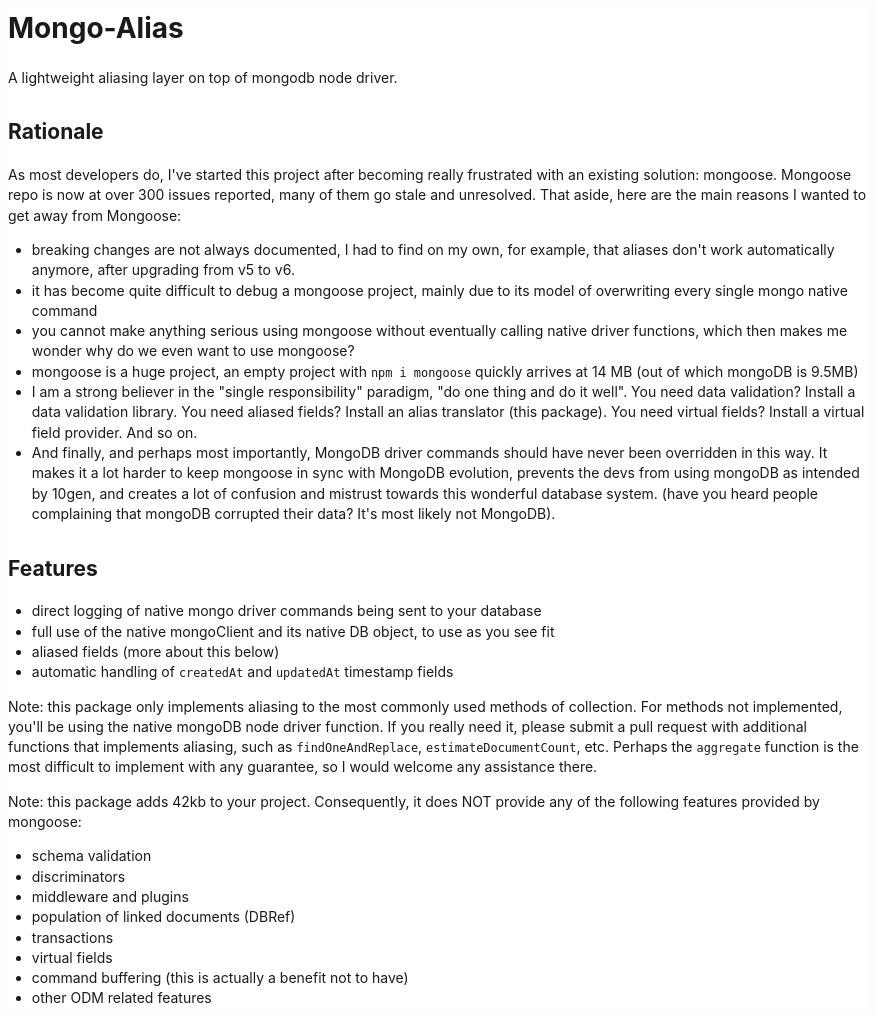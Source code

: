 # Mongo-Alias
A lightweight aliasing layer on top of mongodb node driver.

## Rationale

As most developers do, I've started this project after becoming really frustrated with an existing solution: mongoose. Mongoose repo is now at over 300 issues reported, many of them go stale and unresolved. That aside, here are the main reasons I wanted to get away from Mongoose:

- breaking changes are not always documented, I had to find on my own, for example, that aliases don't work automatically anymore, after upgrading from v5 to v6.
- it has become quite difficult to debug a mongoose project, mainly due to its model of overwriting every single mongo native command
- you cannot make anything serious using mongoose without eventually calling native driver functions, which then makes me wonder why do we even want to use mongoose?
- mongoose is a huge project, an empty project with `npm i mongoose` quickly arrives at 14 MB (out of which mongoDB is 9.5MB)
- I am a strong believer in the "single responsibility" paradigm, "do one thing and do it well". You need data validation? Install a data validation library. You need aliased fields? Install an alias translator (this package). You need virtual fields? Install a virtual field provider. And so on.
- And finally, and perhaps most importantly, MongoDB driver commands should have never been overridden in this way. It makes it a lot harder to keep mongoose in sync with MongoDB evolution, prevents the devs from using mongoDB as intended by 10gen, and creates a lot of confusion and mistrust towards this wonderful database system. (have you heard people complaining that mongoDB corrupted their data? It's most likely not MongoDB).

## Features

- direct logging of native mongo driver commands being sent to your database
- full use of the native mongoClient and its native DB object, to use as you see fit
- aliased fields (more about this below)
- automatic handling of `createdAt` and `updatedAt` timestamp fields

Note: this package only implements aliasing to the most commonly used methods of collection. For methods not implemented, you'll be using the native mongoDB node driver function. If you really need it, please submit a pull request with additional functions that implements aliasing, such as `findOneAndReplace`, `estimateDocumentCount`, etc. Perhaps the `aggregate` function is the most difficult to implement with any guarantee, so I would welcome any assistance there.

Note: this package adds 42kb to your project. Consequently, it does NOT provide any of the following features provided by mongoose:

  - schema validation
  - discriminators
  - middleware and plugins
  - population of linked documents (DBRef)
  - transactions
  - virtual fields
  - command buffering (this is actually a benefit not to have)
  - other ODM related features
